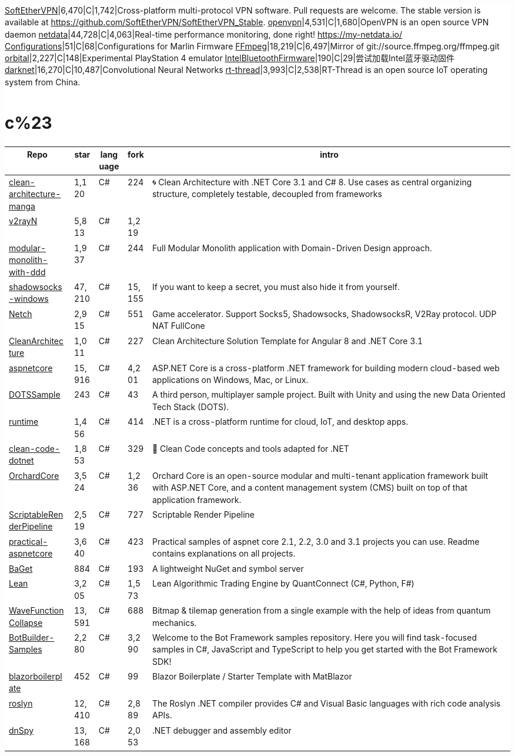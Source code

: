 [SoftEtherVPN](https://github.com/SoftEtherVPN/SoftEtherVPN)|6,470|C|1,742|Cross-platform multi-protocol VPN software. Pull requests are welcome. The stable version is available at https://github.com/SoftEtherVPN/SoftEtherVPN_Stable.
[openvpn](https://github.com/OpenVPN/openvpn)|4,531|C|1,680|OpenVPN is an open source VPN daemon
[netdata](https://github.com/netdata/netdata)|44,728|C|4,063|Real-time performance monitoring, done right! https://my-netdata.io/
[Configurations](https://github.com/MarlinFirmware/Configurations)|51|C|68|Configurations for Marlin Firmware
[FFmpeg](https://github.com/FFmpeg/FFmpeg)|18,219|C|6,497|Mirror of git://source.ffmpeg.org/ffmpeg.git
[orbital](https://github.com/AlexAltea/orbital)|2,227|C|148|Experimental PlayStation 4 emulator
[IntelBluetoothFirmware](https://github.com/zxystd/IntelBluetoothFirmware)|190|C|29|尝试加载Intel蓝牙驱动固件
[darknet](https://github.com/pjreddie/darknet)|16,270|C|10,487|Convolutional Neural Networks
[rt-thread](https://github.com/RT-Thread/rt-thread)|3,993|C|2,538|RT-Thread is an open source IoT operating system from China.


# c%23

Repo|star|language|fork|intro
-|-|-|-|-
[clean-architecture-manga](https://github.com/ivanpaulovich/clean-architecture-manga)|1,120|C#|224|🌀 Clean Architecture with .NET Core 3.1 and C# 8. Use cases as central organizing structure, completely testable, decoupled from frameworks
[v2rayN](https://github.com/2dust/v2rayN)|5,813|C#|1,219|
[modular-monolith-with-ddd](https://github.com/kgrzybek/modular-monolith-with-ddd)|1,937|C#|244|Full Modular Monolith application with Domain-Driven Design approach.
[shadowsocks-windows](https://github.com/shadowsocks/shadowsocks-windows)|47,210|C#|15,155|If you want to keep a secret, you must also hide it from yourself.
[Netch](https://github.com/NetchX/Netch)|2,915|C#|551|Game accelerator. Support Socks5, Shadowsocks, ShadowsocksR, V2Ray protocol. UDP NAT FullCone
[CleanArchitecture](https://github.com/jasontaylordev/CleanArchitecture)|1,011|C#|227|Clean Architecture Solution Template for Angular 8 and .NET Core 3.1
[aspnetcore](https://github.com/dotnet/aspnetcore)|15,916|C#|4,201|ASP.NET Core is a cross-platform .NET framework for building modern cloud-based web applications on Windows, Mac, or Linux.
[DOTSSample](https://github.com/Unity-Technologies/DOTSSample)|243|C#|43|A third person, multiplayer sample project. Built with Unity and using the new Data Oriented Tech Stack (DOTS).
[runtime](https://github.com/dotnet/runtime)|1,456|C#|414|.NET is a cross-platform runtime for cloud, IoT, and desktop apps.
[clean-code-dotnet](https://github.com/thangchung/clean-code-dotnet)|1,853|C#|329|🛁 Clean Code concepts and tools adapted for .NET
[OrchardCore](https://github.com/OrchardCMS/OrchardCore)|3,524|C#|1,236|Orchard Core is an open-source modular and multi-tenant application framework built with ASP.NET Core, and a content management system (CMS) built on top of that application framework.
[ScriptableRenderPipeline](https://github.com/Unity-Technologies/ScriptableRenderPipeline)|2,519|C#|727|Scriptable Render Pipeline
[practical-aspnetcore](https://github.com/dodyg/practical-aspnetcore)|3,640|C#|423|Practical samples of aspnet core 2.1, 2.2, 3.0 and 3.1 projects you can use. Readme contains explanations on all projects.
[BaGet](https://github.com/loic-sharma/BaGet)|884|C#|193|A lightweight NuGet and symbol server
[Lean](https://github.com/QuantConnect/Lean)|3,205|C#|1,573|Lean Algorithmic Trading Engine by QuantConnect (C#, Python, F#)
[WaveFunctionCollapse](https://github.com/mxgmn/WaveFunctionCollapse)|13,591|C#|688|Bitmap & tilemap generation from a single example with the help of ideas from quantum mechanics.
[BotBuilder-Samples](https://github.com/microsoft/BotBuilder-Samples)|2,280|C#|3,290|Welcome to the Bot Framework samples repository. Here you will find task-focused samples in C#, JavaScript and TypeScript to help you get started with the Bot Framework SDK!
[blazorboilerplate](https://github.com/enkodellc/blazorboilerplate)|452|C#|99|Blazor Boilerplate / Starter Template with MatBlazor
[roslyn](https://github.com/dotnet/roslyn)|12,410|C#|2,889|The Roslyn .NET compiler provides C# and Visual Basic languages with rich code analysis APIs.
[dnSpy](https://github.com/0xd4d/dnSpy)|13,168|C#|2,053|.NET debugger and assembly editor